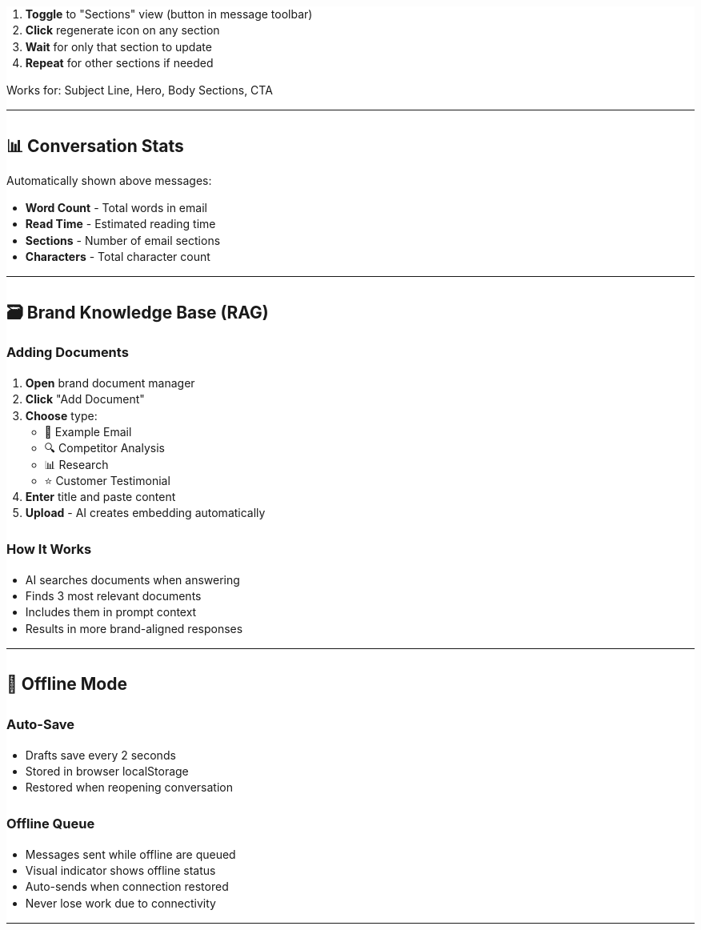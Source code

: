 1. **Toggle** to "Sections" view (button in message toolbar)
2. **Click** regenerate icon on any section
3. **Wait** for only that section to update
4. **Repeat** for other sections if needed

Works for: Subject Line, Hero, Body Sections, CTA

---

## 📊 Conversation Stats

Automatically shown above messages:
- **Word Count** - Total words in email
- **Read Time** - Estimated reading time
- **Sections** - Number of email sections
- **Characters** - Total character count

---

## 🗃️ Brand Knowledge Base (RAG)

### Adding Documents

1. **Open** brand document manager
2. **Click** "Add Document"
3. **Choose** type:
   - 📧 Example Email
   - 🔍 Competitor Analysis
   - 📊 Research
   - ⭐ Customer Testimonial
4. **Enter** title and paste content
5. **Upload** - AI creates embedding automatically

### How It Works
- AI searches documents when answering
- Finds 3 most relevant documents
- Includes them in prompt context
- Results in more brand-aligned responses

---

## 📴 Offline Mode

### Auto-Save
- Drafts save every 2 seconds
- Stored in browser localStorage
- Restored when reopening conversation

### Offline Queue
- Messages sent while offline are queued
- Visual indicator shows offline status
- Auto-sends when connection restored
- Never lose work due to connectivity

---